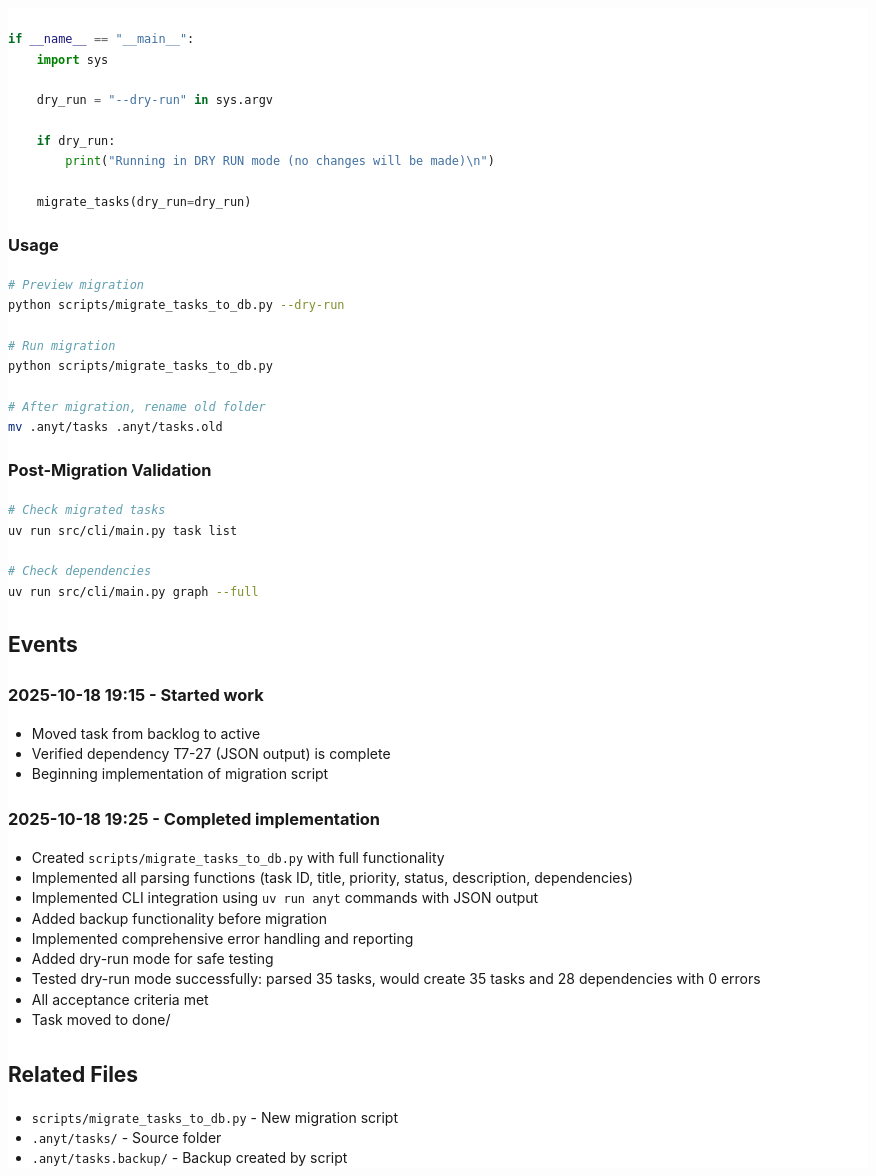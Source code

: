 ```python

if __name__ == "__main__":
    import sys

    dry_run = "--dry-run" in sys.argv

    if dry_run:
        print("Running in DRY RUN mode (no changes will be made)\n")

    migrate_tasks(dry_run=dry_run)
```

### Usage

```bash
# Preview migration
python scripts/migrate_tasks_to_db.py --dry-run

# Run migration
python scripts/migrate_tasks_to_db.py

# After migration, rename old folder
mv .anyt/tasks .anyt/tasks.old
```

### Post-Migration Validation

```bash
# Check migrated tasks
uv run src/cli/main.py task list

# Check dependencies
uv run src/cli/main.py graph --full
```

## Events

### 2025-10-18 19:15 - Started work
- Moved task from backlog to active
- Verified dependency T7-27 (JSON output) is complete
- Beginning implementation of migration script

### 2025-10-18 19:25 - Completed implementation
- Created `scripts/migrate_tasks_to_db.py` with full functionality
- Implemented all parsing functions (task ID, title, priority, status, description, dependencies)
- Implemented CLI integration using `uv run anyt` commands with JSON output
- Added backup functionality before migration
- Implemented comprehensive error handling and reporting
- Added dry-run mode for safe testing
- Tested dry-run mode successfully: parsed 35 tasks, would create 35 tasks and 28 dependencies with 0 errors
- All acceptance criteria met
- Task moved to done/

## Related Files
- `scripts/migrate_tasks_to_db.py` - New migration script
- `.anyt/tasks/` - Source folder
- `.anyt/tasks.backup/` - Backup created by script
